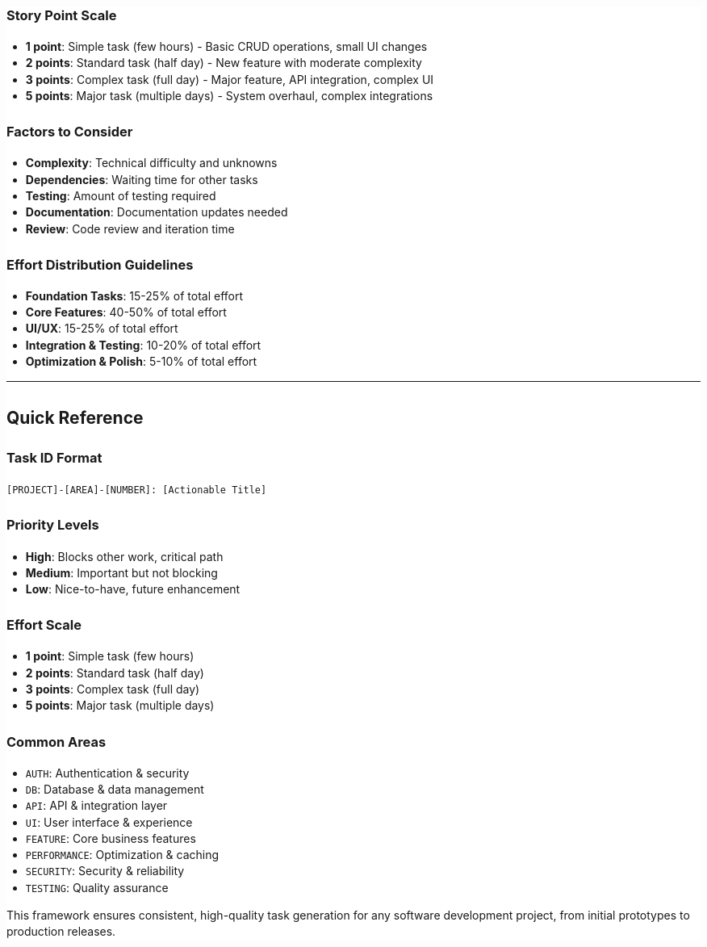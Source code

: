 ### Story Point Scale
- **1 point**: Simple task (few hours) - Basic CRUD operations, small UI changes
- **2 points**: Standard task (half day) - New feature with moderate complexity
- **3 points**: Complex task (full day) - Major feature, API integration, complex UI
- **5 points**: Major task (multiple days) - System overhaul, complex integrations

### Factors to Consider
- **Complexity**: Technical difficulty and unknowns
- **Dependencies**: Waiting time for other tasks
- **Testing**: Amount of testing required
- **Documentation**: Documentation updates needed
- **Review**: Code review and iteration time

### Effort Distribution Guidelines
- **Foundation Tasks**: 15-25% of total effort
- **Core Features**: 40-50% of total effort
- **UI/UX**: 15-25% of total effort
- **Integration & Testing**: 10-20% of total effort
- **Optimization & Polish**: 5-10% of total effort

---

## Quick Reference

### Task ID Format
`[PROJECT]-[AREA]-[NUMBER]: [Actionable Title]`

### Priority Levels
- **High**: Blocks other work, critical path
- **Medium**: Important but not blocking
- **Low**: Nice-to-have, future enhancement

### Effort Scale
- **1 point**: Simple task (few hours)
- **2 points**: Standard task (half day)
- **3 points**: Complex task (full day)
- **5 points**: Major task (multiple days)

### Common Areas
- `AUTH`: Authentication & security
- `DB`: Database & data management
- `API`: API & integration layer
- `UI`: User interface & experience
- `FEATURE`: Core business features
- `PERFORMANCE`: Optimization & caching
- `SECURITY`: Security & reliability
- `TESTING`: Quality assurance

This framework ensures consistent, high-quality task generation for any software development project, from initial prototypes to production releases.
